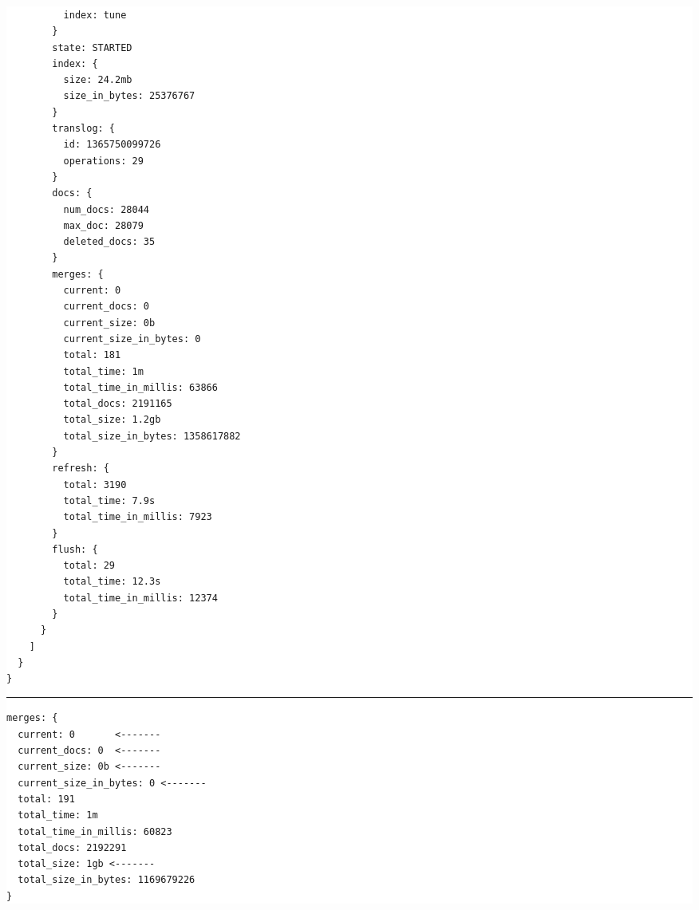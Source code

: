 ```
          index: tune
        }
        state: STARTED
        index: {
          size: 24.2mb
          size_in_bytes: 25376767
        }
        translog: {
          id: 1365750099726
          operations: 29
        }
        docs: {
          num_docs: 28044
          max_doc: 28079
          deleted_docs: 35
        }
        merges: {
          current: 0
          current_docs: 0
          current_size: 0b
          current_size_in_bytes: 0
          total: 181
          total_time: 1m
          total_time_in_millis: 63866
          total_docs: 2191165
          total_size: 1.2gb
          total_size_in_bytes: 1358617882
        }
        refresh: {
          total: 3190
          total_time: 7.9s
          total_time_in_millis: 7923
        }
        flush: {
          total: 29
          total_time: 12.3s
          total_time_in_millis: 12374
        }
      }
    ]
  }
} 
```

* * *

```
merges: {
  current: 0       <-------
  current_docs: 0  <-------
  current_size: 0b <-------
  current_size_in_bytes: 0 <-------
  total: 191
  total_time: 1m
  total_time_in_millis: 60823
  total_docs: 2192291
  total_size: 1gb <-------
  total_size_in_bytes: 1169679226
} 
```
